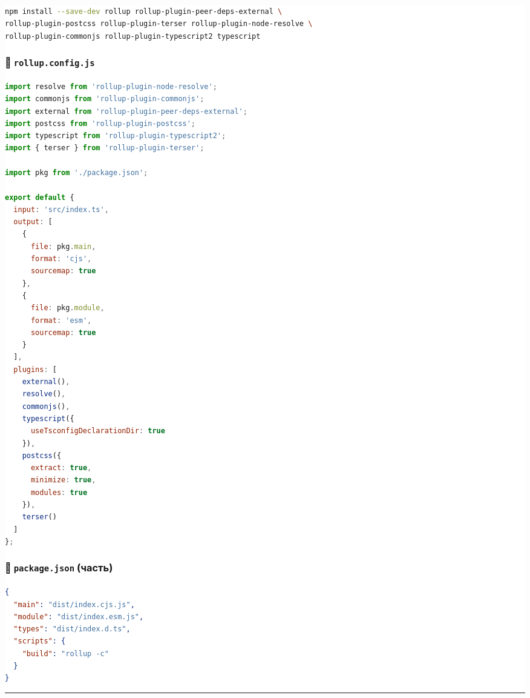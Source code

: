 ```bash
npm install --save-dev rollup rollup-plugin-peer-deps-external \
rollup-plugin-postcss rollup-plugin-terser rollup-plugin-node-resolve \
rollup-plugin-commonjs rollup-plugin-typescript2 typescript
````

### 📄 `rollup.config.js`

```js
import resolve from 'rollup-plugin-node-resolve';
import commonjs from 'rollup-plugin-commonjs';
import external from 'rollup-plugin-peer-deps-external';
import postcss from 'rollup-plugin-postcss';
import typescript from 'rollup-plugin-typescript2';
import { terser } from 'rollup-plugin-terser';

import pkg from './package.json';

export default {
  input: 'src/index.ts',
  output: [
    {
      file: pkg.main,
      format: 'cjs',
      sourcemap: true
    },
    {
      file: pkg.module,
      format: 'esm',
      sourcemap: true
    }
  ],
  plugins: [
    external(),
    resolve(),
    commonjs(),
    typescript({
      useTsconfigDeclarationDir: true
    }),
    postcss({
      extract: true,
      minimize: true,
      modules: true
    }),
    terser()
  ]
};
```

### 📄 `package.json` (часть)

```json
{
  "main": "dist/index.cjs.js",
  "module": "dist/index.esm.js",
  "types": "dist/index.d.ts",
  "scripts": {
    "build": "rollup -c"
  }
}
```

---